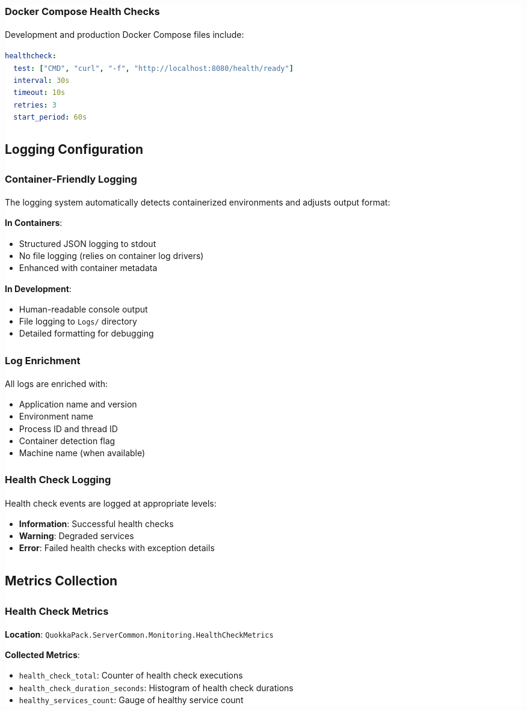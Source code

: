 ### Docker Compose Health Checks

Development and production Docker Compose files include:

```yaml
healthcheck:
  test: ["CMD", "curl", "-f", "http://localhost:8080/health/ready"]
  interval: 30s
  timeout: 10s
  retries: 3
  start_period: 60s
```

## Logging Configuration

### Container-Friendly Logging

The logging system automatically detects containerized environments and adjusts output format:

**In Containers**:
- Structured JSON logging to stdout
- No file logging (relies on container log drivers)
- Enhanced with container metadata

**In Development**:
- Human-readable console output
- File logging to `Logs/` directory
- Detailed formatting for debugging

### Log Enrichment

All logs are enriched with:
- Application name and version
- Environment name
- Process ID and thread ID
- Container detection flag
- Machine name (when available)

### Health Check Logging

Health check events are logged at appropriate levels:
- **Information**: Successful health checks
- **Warning**: Degraded services
- **Error**: Failed health checks with exception details

## Metrics Collection

### Health Check Metrics

**Location**: `QuokkaPack.ServerCommon.Monitoring.HealthCheckMetrics`

**Collected Metrics**:
- `health_check_total`: Counter of health check executions
- `health_check_duration_seconds`: Histogram of health check durations
- `healthy_services_count`: Gauge of healthy service count
